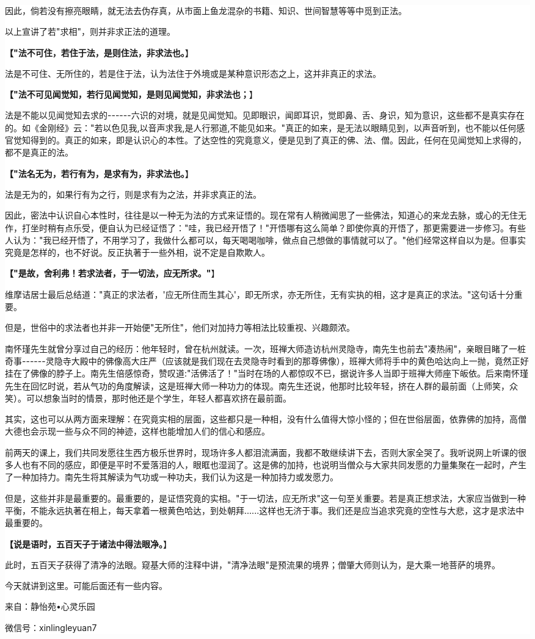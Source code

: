 因此，倘若没有擦亮眼睛，就无法去伪存真，从市面上鱼龙混杂的书籍、知识、世间智慧等等中觅到正法。

以上宣讲了若"求相"，则并非求正法的道理。

**【"法不可住，若住于法，是则住法，非求法也。**】

法是不可住、无所住的，若是住于法，认为法住于外境或是某种意识形态之上，这并非真正的求法。

**【"法不可见闻觉知，若行见闻觉知，是则见闻觉知，非求法也；**】

法是不能以见闻觉知去求的------六识的对境，就是见闻觉知。见即眼识，闻即耳识，觉即鼻、舌、身识，知为意识，这些都不是真实存在的。如《金刚经》云："若以色见我,以音声求我,是人行邪道,不能见如来。"真正的如来，是无法以眼睛见到，以声音听到，也不能以任何感官觉知得到的。真正的如来，即是认识心的本性。了达空性的究竟意义，便是见到了真正的佛、法、僧。因此，任何在见闻觉知上求得的，都不是真正的法。

**【"法名无为，若行有为，是求有为，非求法也。**】

法是无为的，如果行有为之行，则是求有为之法，并非求真正的法。

因此，密法中认识自心本性时，往往是以一种无为法的方式来证悟的。现在常有人稍微闻思了一些佛法，知道心的来龙去脉，或心的无住无作，打坐时稍有点乐受，便自认为已经证悟了："哇，我已经开悟了！"开悟哪有这么简单？即使你真的开悟了，那更需要进一步修习。有些人认为："我已经开悟了，不用学习了，我做什么都可以，每天喝喝咖啡，做点自己想做的事情就可以了。"他们经常这样自以为是。但事实究竟是怎样的，也不好说。反正执著于一些外相，说不定是自欺欺人。

**【"是故，舍利弗！若求法者，于一切法，应无所求。"**】

维摩诘居士最后总结道："真正的求法者，'应无所住而生其心'，即无所求，亦无所住，无有实执的相，这才是真正的求法。"这句话十分重要。

但是，世俗中的求法者也并非一开始便"无所住"，他们对加持力等相法比较重视、兴趣颇浓。

南怀瑾先生就曾分享过自己的经历：他年轻时，曾在杭州就读。一次，班禅大师造访杭州灵隐寺，南先生也前去"凑热闹"，亲眼目睹了一桩奇事------灵隐寺大殿中的佛像高大庄严（应该就是我们现在去灵隐寺时看到的那尊佛像），班禅大师将手中的黄色哈达向上一抛，竟然正好挂在了佛像的脖子上。南先生倍感惊奇，赞叹道:"活佛活了！"当时在场的人都惊叹不已，据说许多人当即于班禅大师座下皈依。后来南怀瑾先生在回忆时说，若从气功的角度解读，这是班禅大师一种功力的体现。南先生还说，他那时比较年轻，挤在人群的最前面（上师笑，众笑）。可以想象当时的情景，那时他还是个学生，年轻人都喜欢挤在最前面。

其实，这也可以从两方面来理解：在究竟实相的层面，这些都只是一种相，没有什么值得大惊小怪的；但在世俗层面，依靠佛的加持，高僧大德也会示现一些与众不同的神迹，这样也能增加人们的信心和感应。

前两天的课上，我们共同发愿往生西方极乐世界时，现场许多人都泪流满面，我都不敢继续讲下去，否则大家全哭了。我听说网上听课的很多人也有不同的感应，即便是平时不爱落泪的人，眼眶也湿润了。这是佛的加持，也说明当僧众与大家共同发愿的力量集聚在一起时，产生了一种加持力。南先生将其解读为气功或一种功夫，我们认为这是一种加持力或发愿力。

但是，这些并非是最重要的。最重要的，是证悟究竟的实相。"于一切法，应无所求"这一句至关重要。若是真正想求法，大家应当做到一种平衡，不能永远执著在相上，每天拿着一根黄色哈达，到处朝拜......这样也无济于事。我们还是应当追求究竟的空性与大悲，这才是求法中最重要的。

**【说是语时，五百天子于诸法中得法眼净。**】

此时，五百天子获得了清净的法眼。窥基大师的注释中讲，"清净法眼"是预流果的境界；僧肇大师则认为，是大乘一地菩萨的境界。

今天就讲到这里。可能后面还有一些内容。

来自：静怡苑•心灵乐园

微信号：xinlingleyuan7

